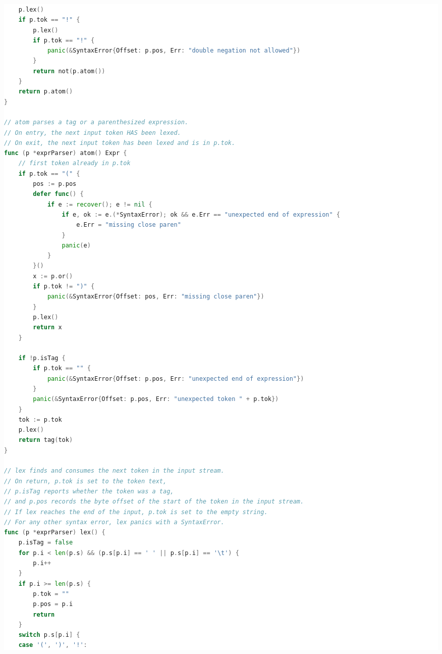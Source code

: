 ```go
	p.lex()
	if p.tok == "!" {
		p.lex()
		if p.tok == "!" {
			panic(&SyntaxError{Offset: p.pos, Err: "double negation not allowed"})
		}
		return not(p.atom())
	}
	return p.atom()
}

// atom parses a tag or a parenthesized expression.
// On entry, the next input token HAS been lexed.
// On exit, the next input token has been lexed and is in p.tok.
func (p *exprParser) atom() Expr {
	// first token already in p.tok
	if p.tok == "(" {
		pos := p.pos
		defer func() {
			if e := recover(); e != nil {
				if e, ok := e.(*SyntaxError); ok && e.Err == "unexpected end of expression" {
					e.Err = "missing close paren"
				}
				panic(e)
			}
		}()
		x := p.or()
		if p.tok != ")" {
			panic(&SyntaxError{Offset: pos, Err: "missing close paren"})
		}
		p.lex()
		return x
	}

	if !p.isTag {
		if p.tok == "" {
			panic(&SyntaxError{Offset: p.pos, Err: "unexpected end of expression"})
		}
		panic(&SyntaxError{Offset: p.pos, Err: "unexpected token " + p.tok})
	}
	tok := p.tok
	p.lex()
	return tag(tok)
}

// lex finds and consumes the next token in the input stream.
// On return, p.tok is set to the token text,
// p.isTag reports whether the token was a tag,
// and p.pos records the byte offset of the start of the token in the input stream.
// If lex reaches the end of the input, p.tok is set to the empty string.
// For any other syntax error, lex panics with a SyntaxError.
func (p *exprParser) lex() {
	p.isTag = false
	for p.i < len(p.s) && (p.s[p.i] == ' ' || p.s[p.i] == '\t') {
		p.i++
	}
	if p.i >= len(p.s) {
		p.tok = ""
		p.pos = p.i
		return
	}
	switch p.s[p.i] {
	case '(', ')', '!':
```